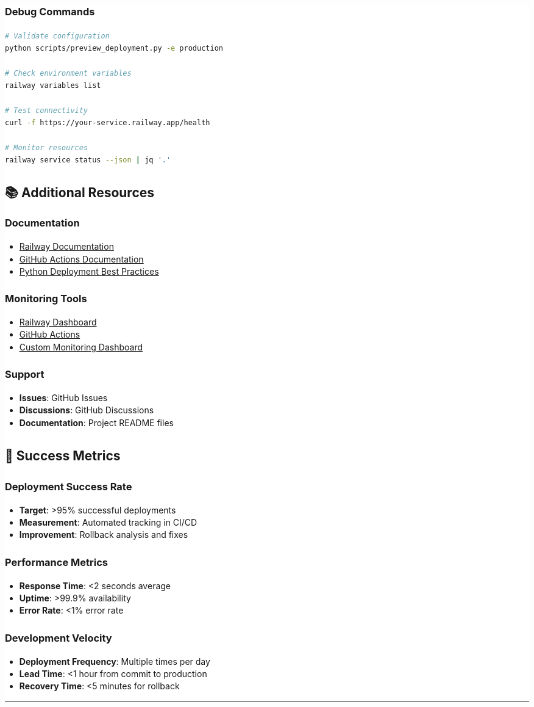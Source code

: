 ### Debug Commands
```bash
# Validate configuration
python scripts/preview_deployment.py -e production

# Check environment variables
railway variables list

# Test connectivity
curl -f https://your-service.railway.app/health

# Monitor resources
railway service status --json | jq '.'
```

## 📚 Additional Resources

### Documentation
- [Railway Documentation](https://docs.railway.app)
- [GitHub Actions Documentation](https://docs.github.com/en/actions)
- [Python Deployment Best Practices](https://docs.python-guide.org/deployment/)

### Monitoring Tools
- [Railway Dashboard](https://railway.app/dashboard)
- [GitHub Actions](https://github.com/features/actions)
- [Custom Monitoring Dashboard](./scripts/monitoring_dashboard.py)

### Support
- **Issues**: GitHub Issues
- **Discussions**: GitHub Discussions
- **Documentation**: Project README files

## 🎯 Success Metrics

### Deployment Success Rate
- **Target**: >95% successful deployments
- **Measurement**: Automated tracking in CI/CD
- **Improvement**: Rollback analysis and fixes

### Performance Metrics
- **Response Time**: <2 seconds average
- **Uptime**: >99.9% availability
- **Error Rate**: <1% error rate

### Development Velocity
- **Deployment Frequency**: Multiple times per day
- **Lead Time**: <1 hour from commit to production
- **Recovery Time**: <5 minutes for rollback

---